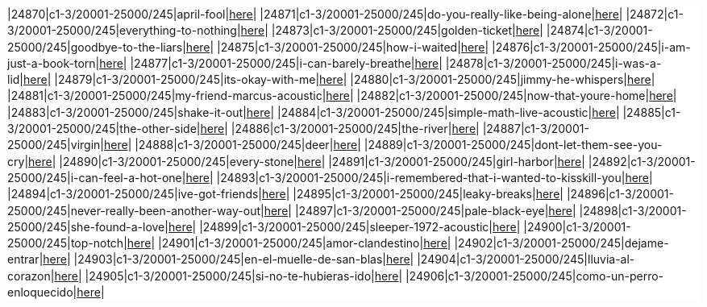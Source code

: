 |24870|c1-3/20001-25000/245|april-fool|[here](https://cdn.jsdelivr.net/gh/guitarchord/c1-3/20001-25000/245/april-fool.webp)|
|24871|c1-3/20001-25000/245|do-you-really-like-being-alone|[here](https://cdn.jsdelivr.net/gh/guitarchord/c1-3/20001-25000/245/do-you-really-like-being-alone.webp)|
|24872|c1-3/20001-25000/245|everything-to-nothing|[here](https://cdn.jsdelivr.net/gh/guitarchord/c1-3/20001-25000/245/everything-to-nothing.webp)|
|24873|c1-3/20001-25000/245|golden-ticket|[here](https://cdn.jsdelivr.net/gh/guitarchord/c1-3/20001-25000/245/golden-ticket.webp)|
|24874|c1-3/20001-25000/245|goodbye-to-the-liars|[here](https://cdn.jsdelivr.net/gh/guitarchord/c1-3/20001-25000/245/goodbye-to-the-liars.webp)|
|24875|c1-3/20001-25000/245|how-i-waited|[here](https://cdn.jsdelivr.net/gh/guitarchord/c1-3/20001-25000/245/how-i-waited.webp)|
|24876|c1-3/20001-25000/245|i-am-just-a-book-torn|[here](https://cdn.jsdelivr.net/gh/guitarchord/c1-3/20001-25000/245/i-am-just-a-book-torn.webp)|
|24877|c1-3/20001-25000/245|i-can-barely-breathe|[here](https://cdn.jsdelivr.net/gh/guitarchord/c1-3/20001-25000/245/i-can-barely-breathe.webp)|
|24878|c1-3/20001-25000/245|i-was-a-lid|[here](https://cdn.jsdelivr.net/gh/guitarchord/c1-3/20001-25000/245/i-was-a-lid.webp)|
|24879|c1-3/20001-25000/245|its-okay-with-me|[here](https://cdn.jsdelivr.net/gh/guitarchord/c1-3/20001-25000/245/its-okay-with-me.webp)|
|24880|c1-3/20001-25000/245|jimmy-he-whispers|[here](https://cdn.jsdelivr.net/gh/guitarchord/c1-3/20001-25000/245/jimmy-he-whispers.webp)|
|24881|c1-3/20001-25000/245|my-friend-marcus-acoustic|[here](https://cdn.jsdelivr.net/gh/guitarchord/c1-3/20001-25000/245/my-friend-marcus-acoustic.webp)|
|24882|c1-3/20001-25000/245|now-that-youre-home|[here](https://cdn.jsdelivr.net/gh/guitarchord/c1-3/20001-25000/245/now-that-youre-home.webp)|
|24883|c1-3/20001-25000/245|shake-it-out|[here](https://cdn.jsdelivr.net/gh/guitarchord/c1-3/20001-25000/245/shake-it-out.webp)|
|24884|c1-3/20001-25000/245|simple-math-live-acoustic|[here](https://cdn.jsdelivr.net/gh/guitarchord/c1-3/20001-25000/245/simple-math-live-acoustic.webp)|
|24885|c1-3/20001-25000/245|the-other-side|[here](https://cdn.jsdelivr.net/gh/guitarchord/c1-3/20001-25000/245/the-other-side.webp)|
|24886|c1-3/20001-25000/245|the-river|[here](https://cdn.jsdelivr.net/gh/guitarchord/c1-3/20001-25000/245/the-river.webp)|
|24887|c1-3/20001-25000/245|virgin|[here](https://cdn.jsdelivr.net/gh/guitarchord/c1-3/20001-25000/245/virgin.webp)|
|24888|c1-3/20001-25000/245|deer|[here](https://cdn.jsdelivr.net/gh/guitarchord/c1-3/20001-25000/245/deer.webp)|
|24889|c1-3/20001-25000/245|dont-let-them-see-you-cry|[here](https://cdn.jsdelivr.net/gh/guitarchord/c1-3/20001-25000/245/dont-let-them-see-you-cry.webp)|
|24890|c1-3/20001-25000/245|every-stone|[here](https://cdn.jsdelivr.net/gh/guitarchord/c1-3/20001-25000/245/every-stone.webp)|
|24891|c1-3/20001-25000/245|girl-harbor|[here](https://cdn.jsdelivr.net/gh/guitarchord/c1-3/20001-25000/245/girl-harbor.webp)|
|24892|c1-3/20001-25000/245|i-can-feel-a-hot-one|[here](https://cdn.jsdelivr.net/gh/guitarchord/c1-3/20001-25000/245/i-can-feel-a-hot-one.webp)|
|24893|c1-3/20001-25000/245|i-remembered-that-i-wanted-to-kisskill-you|[here](https://cdn.jsdelivr.net/gh/guitarchord/c1-3/20001-25000/245/i-remembered-that-i-wanted-to-kisskill-you.webp)|
|24894|c1-3/20001-25000/245|ive-got-friends|[here](https://cdn.jsdelivr.net/gh/guitarchord/c1-3/20001-25000/245/ive-got-friends.webp)|
|24895|c1-3/20001-25000/245|leaky-breaks|[here](https://cdn.jsdelivr.net/gh/guitarchord/c1-3/20001-25000/245/leaky-breaks.webp)|
|24896|c1-3/20001-25000/245|never-really-been-another-way-out|[here](https://cdn.jsdelivr.net/gh/guitarchord/c1-3/20001-25000/245/never-really-been-another-way-out.webp)|
|24897|c1-3/20001-25000/245|pale-black-eye|[here](https://cdn.jsdelivr.net/gh/guitarchord/c1-3/20001-25000/245/pale-black-eye.webp)|
|24898|c1-3/20001-25000/245|she-found-a-love|[here](https://cdn.jsdelivr.net/gh/guitarchord/c1-3/20001-25000/245/she-found-a-love.webp)|
|24899|c1-3/20001-25000/245|sleeper-1972-acoustic|[here](https://cdn.jsdelivr.net/gh/guitarchord/c1-3/20001-25000/245/sleeper-1972-acoustic.webp)|
|24900|c1-3/20001-25000/245|top-notch|[here](https://cdn.jsdelivr.net/gh/guitarchord/c1-3/20001-25000/245/top-notch.webp)|
|24901|c1-3/20001-25000/245|amor-clandestino|[here](https://cdn.jsdelivr.net/gh/guitarchord/c1-3/20001-25000/245/amor-clandestino.webp)|
|24902|c1-3/20001-25000/245|dejame-entrar|[here](https://cdn.jsdelivr.net/gh/guitarchord/c1-3/20001-25000/245/dejame-entrar.webp)|
|24903|c1-3/20001-25000/245|en-el-muelle-de-san-blas|[here](https://cdn.jsdelivr.net/gh/guitarchord/c1-3/20001-25000/245/en-el-muelle-de-san-blas.webp)|
|24904|c1-3/20001-25000/245|lluvia-al-corazon|[here](https://cdn.jsdelivr.net/gh/guitarchord/c1-3/20001-25000/245/lluvia-al-corazon.webp)|
|24905|c1-3/20001-25000/245|si-no-te-hubieras-ido|[here](https://cdn.jsdelivr.net/gh/guitarchord/c1-3/20001-25000/245/si-no-te-hubieras-ido.webp)|
|24906|c1-3/20001-25000/245|como-un-perro-enloquecido|[here](https://cdn.jsdelivr.net/gh/guitarchord/c1-3/20001-25000/245/como-un-perro-enloquecido.webp)|
